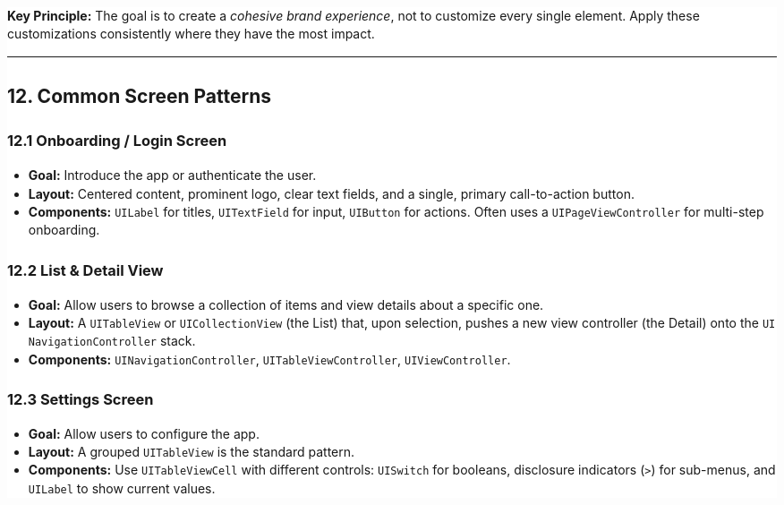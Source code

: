 **Key Principle:** The goal is to create a *cohesive brand experience*, not to customize every single element. Apply these customizations consistently where they have the most impact.

---

## 12. Common Screen Patterns

### 12.1 Onboarding / Login Screen
- **Goal:** Introduce the app or authenticate the user.
- **Layout:** Centered content, prominent logo, clear text fields, and a single, primary call-to-action button.
- **Components:** `UILabel` for titles, `UITextField` for input, `UIButton` for actions. Often uses a `UIPageViewController` for multi-step onboarding.

### 12.2 List & Detail View
- **Goal:** Allow users to browse a collection of items and view details about a specific one.
- **Layout:** A `UITableView` or `UICollectionView` (the List) that, upon selection, pushes a new view controller (the Detail) onto the `UINavigationController` stack.
- **Components:** `UINavigationController`, `UITableViewController`, `UIViewController`.

### 12.3 Settings Screen
- **Goal:** Allow users to configure the app.
- **Layout:** A grouped `UITableView` is the standard pattern.
- **Components:** Use `UITableViewCell` with different controls: `UISwitch` for booleans, disclosure indicators (`>`) for sub-menus, and `UILabel` to show current values.


